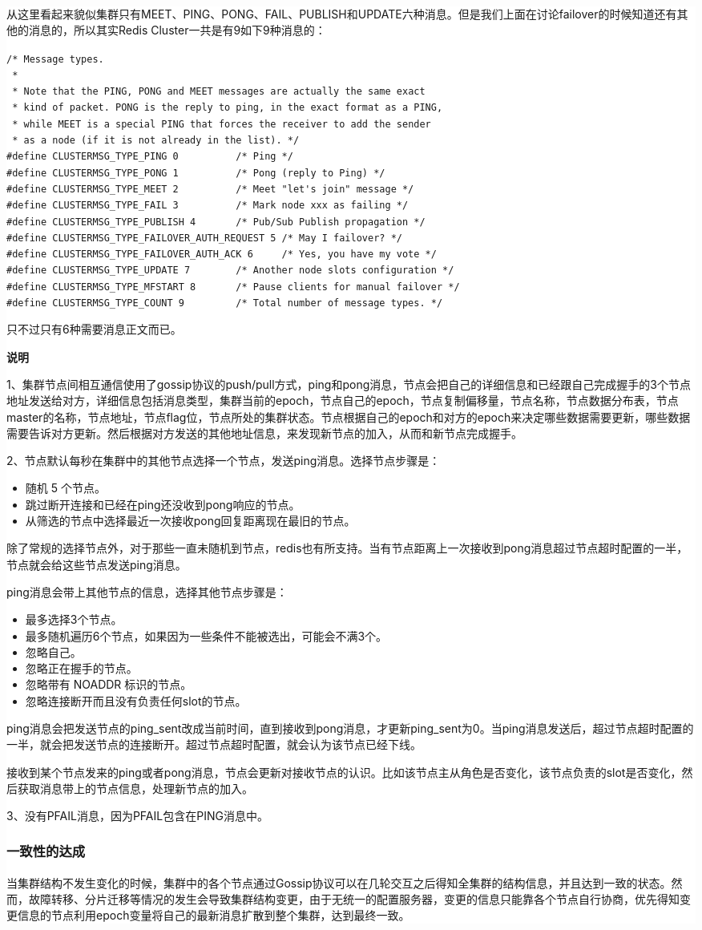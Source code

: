 从这里看起来貌似集群只有MEET、PING、PONG、FAIL、PUBLISH和UPDATE六种消息。但是我们上面在讨论failover的时候知道还有其他的消息的，所以其实Redis Cluster一共是有9如下9种消息的：

```
/* Message types.
 *
 * Note that the PING, PONG and MEET messages are actually the same exact
 * kind of packet. PONG is the reply to ping, in the exact format as a PING,
 * while MEET is a special PING that forces the receiver to add the sender
 * as a node (if it is not already in the list). */
#define CLUSTERMSG_TYPE_PING 0          /* Ping */
#define CLUSTERMSG_TYPE_PONG 1          /* Pong (reply to Ping) */
#define CLUSTERMSG_TYPE_MEET 2          /* Meet "let's join" message */
#define CLUSTERMSG_TYPE_FAIL 3          /* Mark node xxx as failing */
#define CLUSTERMSG_TYPE_PUBLISH 4       /* Pub/Sub Publish propagation */
#define CLUSTERMSG_TYPE_FAILOVER_AUTH_REQUEST 5 /* May I failover? */
#define CLUSTERMSG_TYPE_FAILOVER_AUTH_ACK 6     /* Yes, you have my vote */
#define CLUSTERMSG_TYPE_UPDATE 7        /* Another node slots configuration */
#define CLUSTERMSG_TYPE_MFSTART 8       /* Pause clients for manual failover */
#define CLUSTERMSG_TYPE_COUNT 9         /* Total number of message types. */
```

只不过只有6种需要消息正文而已。

**说明**

1、集群节点间相互通信使用了gossip协议的push/pull方式，ping和pong消息，节点会把自己的详细信息和已经跟自己完成握手的3个节点地址发送给对方，详细信息包括消息类型，集群当前的epoch，节点自己的epoch，节点复制偏移量，节点名称，节点数据分布表，节点master的名称，节点地址，节点flag位，节点所处的集群状态。节点根据自己的epoch和对方的epoch来决定哪些数据需要更新，哪些数据需要告诉对方更新。然后根据对方发送的其他地址信息，来发现新节点的加入，从而和新节点完成握手。

2、节点默认每秒在集群中的其他节点选择一个节点，发送ping消息。选择节点步骤是：

* 随机 5 个节点。
* 跳过断开连接和已经在ping还没收到pong响应的节点。
* 从筛选的节点中选择最近一次接收pong回复距离现在最旧的节点。

除了常规的选择节点外，对于那些一直未随机到节点，redis也有所支持。当有节点距离上一次接收到pong消息超过节点超时配置的一半，节点就会给这些节点发送ping消息。

ping消息会带上其他节点的信息，选择其他节点步骤是：

* 最多选择3个节点。
* 最多随机遍历6个节点，如果因为一些条件不能被选出，可能会不满3个。
* 忽略自己。
* 忽略正在握手的节点。
* 忽略带有 NOADDR 标识的节点。
* 忽略连接断开而且没有负责任何slot的节点。

ping消息会把发送节点的ping_sent改成当前时间，直到接收到pong消息，才更新ping_sent为0。当ping消息发送后，超过节点超时配置的一半，就会把发送节点的连接断开。超过节点超时配置，就会认为该节点已经下线。

接收到某个节点发来的ping或者pong消息，节点会更新对接收节点的认识。比如该节点主从角色是否变化，该节点负责的slot是否变化，然后获取消息带上的节点信息，处理新节点的加入。

3、没有PFAIL消息，因为PFAIL包含在PING消息中。


### 一致性的达成

当集群结构不发生变化的时候，集群中的各个节点通过Gossip协议可以在几轮交互之后得知全集群的结构信息，并且达到一致的状态。然而，故障转移、分片迁移等情况的发生会导致集群结构变更，由于无统一的配置服务器，变更的信息只能靠各个节点自行协商，优先得知变更信息的节点利用epoch变量将自己的最新消息扩散到整个集群，达到最终一致。
